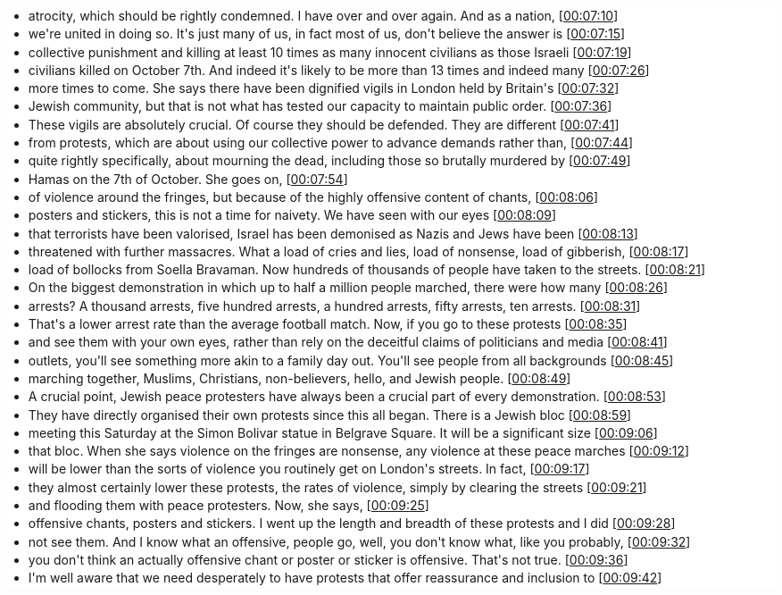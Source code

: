*  atrocity, which should be rightly condemned. I have over and over again. And as a nation, [[00:07:10](https://www.youtube.com/watch?v=yahc3nEa1kE&t=430.48s)]
*  we're united in doing so. It's just many of us, in fact most of us, don't believe the answer is [[00:07:15](https://www.youtube.com/watch?v=yahc3nEa1kE&t=435.04s)]
*  collective punishment and killing at least 10 times as many innocent civilians as those Israeli [[00:07:19](https://www.youtube.com/watch?v=yahc3nEa1kE&t=439.92s)]
*  civilians killed on October 7th. And indeed it's likely to be more than 13 times and indeed many [[00:07:26](https://www.youtube.com/watch?v=yahc3nEa1kE&t=446.0s)]
*  more times to come. She says there have been dignified vigils in London held by Britain's [[00:07:32](https://www.youtube.com/watch?v=yahc3nEa1kE&t=452.0s)]
*  Jewish community, but that is not what has tested our capacity to maintain public order. [[00:07:36](https://www.youtube.com/watch?v=yahc3nEa1kE&t=456.32s)]
*  These vigils are absolutely crucial. Of course they should be defended. They are different [[00:07:41](https://www.youtube.com/watch?v=yahc3nEa1kE&t=461.44s)]
*  from protests, which are about using our collective power to advance demands rather than, [[00:07:44](https://www.youtube.com/watch?v=yahc3nEa1kE&t=464.8s)]
*  quite rightly specifically, about mourning the dead, including those so brutally murdered by [[00:07:49](https://www.youtube.com/watch?v=yahc3nEa1kE&t=469.52s)]
*  Hamas on the 7th of October. She goes on, [[00:07:54](https://www.youtube.com/watch?v=yahc3nEa1kE&t=474.71999999999997s)]
*  of violence around the fringes, but because of the highly offensive content of chants, [[00:08:06](https://www.youtube.com/watch?v=yahc3nEa1kE&t=486.32s)]
*  posters and stickers, this is not a time for naivety. We have seen with our eyes [[00:08:09](https://www.youtube.com/watch?v=yahc3nEa1kE&t=489.68s)]
*  that terrorists have been valorised, Israel has been demonised as Nazis and Jews have been [[00:08:13](https://www.youtube.com/watch?v=yahc3nEa1kE&t=493.59999999999997s)]
*  threatened with further massacres. What a load of cries and lies, load of nonsense, load of gibberish, [[00:08:17](https://www.youtube.com/watch?v=yahc3nEa1kE&t=497.84s)]
*  load of bollocks from Soella Bravaman. Now hundreds of thousands of people have taken to the streets. [[00:08:21](https://www.youtube.com/watch?v=yahc3nEa1kE&t=501.68s)]
*  On the biggest demonstration in which up to half a million people marched, there were how many [[00:08:26](https://www.youtube.com/watch?v=yahc3nEa1kE&t=506.88s)]
*  arrests? A thousand arrests, five hundred arrests, a hundred arrests, fifty arrests, ten arrests. [[00:08:31](https://www.youtube.com/watch?v=yahc3nEa1kE&t=511.44s)]
*  That's a lower arrest rate than the average football match. Now, if you go to these protests [[00:08:35](https://www.youtube.com/watch?v=yahc3nEa1kE&t=515.6s)]
*  and see them with your own eyes, rather than rely on the deceitful claims of politicians and media [[00:08:41](https://www.youtube.com/watch?v=yahc3nEa1kE&t=521.12s)]
*  outlets, you'll see something more akin to a family day out. You'll see people from all backgrounds [[00:08:45](https://www.youtube.com/watch?v=yahc3nEa1kE&t=525.04s)]
*  marching together, Muslims, Christians, non-believers, hello, and Jewish people. [[00:08:49](https://www.youtube.com/watch?v=yahc3nEa1kE&t=529.76s)]
*  A crucial point, Jewish peace protesters have always been a crucial part of every demonstration. [[00:08:53](https://www.youtube.com/watch?v=yahc3nEa1kE&t=533.84s)]
*  They have directly organised their own protests since this all began. There is a Jewish bloc [[00:08:59](https://www.youtube.com/watch?v=yahc3nEa1kE&t=539.68s)]
*  meeting this Saturday at the Simon Bolivar statue in Belgrave Square. It will be a significant size [[00:09:06](https://www.youtube.com/watch?v=yahc3nEa1kE&t=546.0s)]
*  that bloc. When she says violence on the fringes are nonsense, any violence at these peace marches [[00:09:12](https://www.youtube.com/watch?v=yahc3nEa1kE&t=552.16s)]
*  will be lower than the sorts of violence you routinely get on London's streets. In fact, [[00:09:17](https://www.youtube.com/watch?v=yahc3nEa1kE&t=557.1999999999999s)]
*  they almost certainly lower these protests, the rates of violence, simply by clearing the streets [[00:09:21](https://www.youtube.com/watch?v=yahc3nEa1kE&t=561.28s)]
*  and flooding them with peace protesters. Now, she says, [[00:09:25](https://www.youtube.com/watch?v=yahc3nEa1kE&t=565.44s)]
*  offensive chants, posters and stickers. I went up the length and breadth of these protests and I did [[00:09:28](https://www.youtube.com/watch?v=yahc3nEa1kE&t=568.32s)]
*  not see them. And I know what an offensive, people go, well, you don't know what, like you probably, [[00:09:32](https://www.youtube.com/watch?v=yahc3nEa1kE&t=572.8000000000001s)]
*  you don't think an actually offensive chant or poster or sticker is offensive. That's not true. [[00:09:36](https://www.youtube.com/watch?v=yahc3nEa1kE&t=576.6400000000001s)]
*  I'm well aware that we need desperately to have protests that offer reassurance and inclusion to [[00:09:42](https://www.youtube.com/watch?v=yahc3nEa1kE&t=582.0s)]
